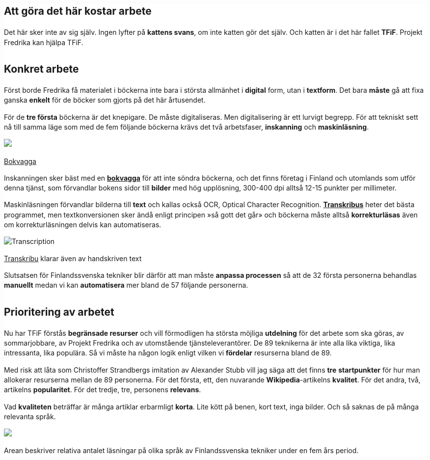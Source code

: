 ## Att göra det här kostar arbete

Det här sker inte av sig själv. Ingen lyfter på **kattens svans**, om inte katten gör det själv. Och katten är i det här fallet **TFiF**. Projekt Fredrika kan hjälpa TFiF.

## Konkret arbete

Först borde Fredrika få materialet i böckerna inte bara i största allmänhet i **digital** form, utan i **textform**. Det bara **måste** gå att fixa ganska **enkelt** för de böcker som gjorts på det här årtusendet. 

För de **tre första** böckerna är det knepigare. De måste digitaliseras. Men digitalisering är ett lurvigt begrepp. För att tekniskt sett nå till samma läge som med de fem följande böckerna krävs det två arbetsfaser, **inskanning** och **maskinläsning**. 

![](/2022/01/Wikimedia_Rechenbuchdigitalisierung_2006-05-24_01-1024x646.jpeg)

[Bokvagga](https://sv.wikipedia.org/wiki/Bokvagga)

Inskanningen sker bäst med en **[bokvagga](https://sv.wikipedia.org/wiki/Bokvagga)** för att inte söndra böckerna, och det finns företag i Finland och utomlands som utför denna tjänst, som förvandlar bokens sidor till **bilder** med hög upplösning, 300-400 dpi alltså 12-15 punkter per millimeter. 

Maskinläsningen förvandlar bilderna till **text** och kallas också OCR, Optical Character Recognition. **[Transkribus](https://transkribus.eu/lite/)** heter det bästa programmet, men textkonversionen sker ändå enligt principen »så gott det går» och böckerna måste alltså **korrekturläsas** även om korrekturläsningen delvis kan automatiseras.

![Transcription](https://upload.wikimedia.org/wikipedia/commons/2/2d/Transkribus.jpg)

[Transkribu](https://fr.wikipedia.org/wiki/Transkribus) klarar även av handskriven text

Slutsatsen för Finlandssvenska tekniker blir därför att man måste **anpassa processen** så att de 32 första personerna behandlas **manuellt** medan vi kan **automatisera** mer bland de 57 följande personerna.

## Prioritering av arbetet

Nu har TFiF förstås **begränsade resurser** och vill förmodligen ha största möjliga **utdelning** för det arbete som ska göras, av sommarjobbare, av Projekt Fredrika och av utomstående tjänsteleverantörer. De 89 teknikerna är inte alla lika viktiga, lika intressanta, lika populära. Så vi måste ha någon logik enligt vilken vi **fördelar** resurserna bland de 89.

Med risk att låta som Christoffer Strandbergs imitation av Alexander Stubb vill jag säga att det finns **tre** **startpunkter** för hur man allokerar resurserna mellan de 89 personerna. För det första, ett, den nuvarande **Wikipedia**\-artikelns **kvalitet**. För det andra, två, artikelns **popularitet**. För det tredje, tre, personens **relevans**. 

Vad **kvaliteten** beträffar är många artiklar erbarmligt **korta**. Lite kött på benen, kort text, inga bilder. Och så saknas de på många relevanta språk.

![](/2022/01/finsve_tekniker-1024x711.jpeg)

Arean beskriver relativa antalet läsningar på olika språk av Finlandssvenska tekniker under en fem års period.
